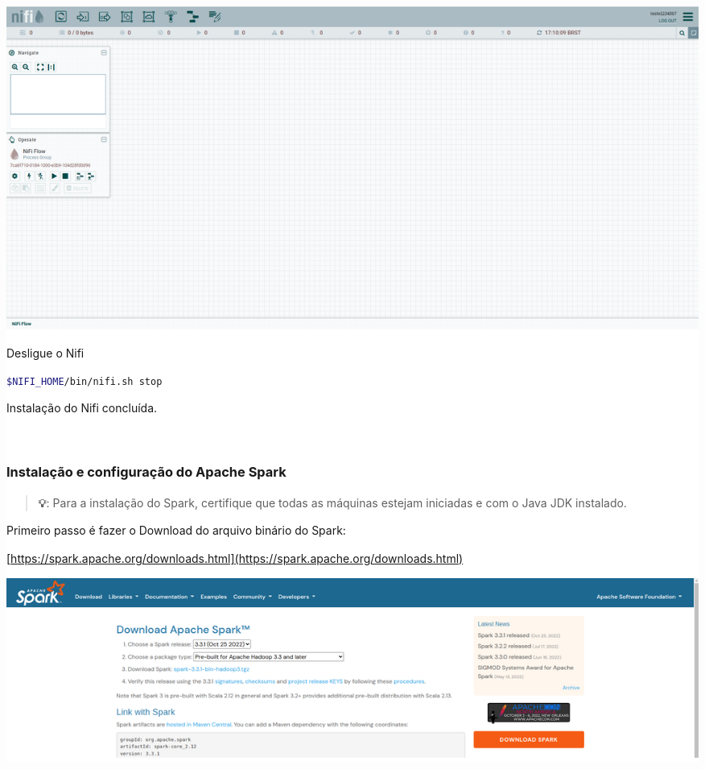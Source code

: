 ![Untitled](/Imagens/Untitled%20108.png)

Desligue o Nifi

```bash
$NIFI_HOME/bin/nifi.sh stop
```

Instalação do Nifi concluída.

<br>

<a name = "Spark"></a>
### Instalação e configuração do Apache Spark

> **💡**: Para a instalação do Spark, certifique que todas as máquinas estejam iniciadas e com o Java JDK instalado.

Primeiro passo é fazer o Download do arquivo binário do Spark:

[https://spark.apache.org/downloads.html](https://spark.apache.org/downloads.html)

![Untitled](/Imagens/Untitled%20109.png)
